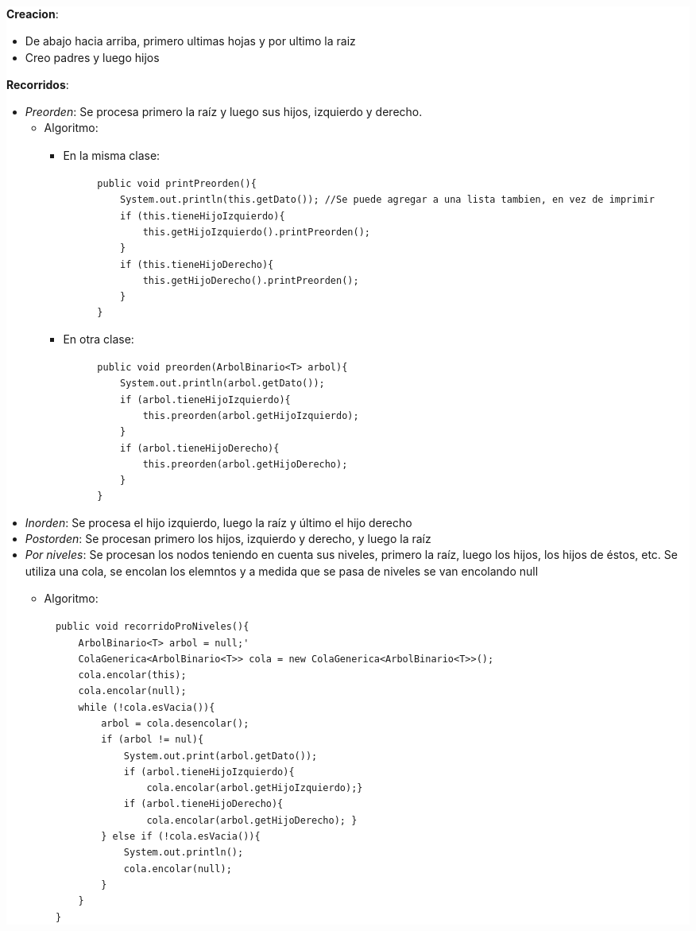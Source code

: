 **Creacion**:
- De abajo hacia arriba, primero ultimas hojas y por ultimo la raiz
- Creo padres y luego hijos

**Recorridos**:
- _Preorden_: Se procesa primero la raíz y luego sus hijos, izquierdo y derecho.
  - Algoritmo:
    - En la misma clase:

                public void printPreorden(){
                    System.out.println(this.getDato()); //Se puede agregar a una lista tambien, en vez de imprimir
                    if (this.tieneHijoIzquierdo){
                        this.getHijoIzquierdo().printPreorden();
                    }
                    if (this.tieneHijoDerecho){
                        this.getHijoDerecho().printPreorden();
                    } 
                }

    - En otra clase:
     
                public void preorden(ArbolBinario<T> arbol){
                    System.out.println(arbol.getDato());
                    if (arbol.tieneHijoIzquierdo){
                        this.preorden(arbol.getHijoIzquierdo);
                    }
                    if (arbol.tieneHijoDerecho){
                        this.preorden(arbol.getHijoDerecho);
                    } 
                }

- _Inorden_: Se procesa el hijo izquierdo, luego la raíz y último el hijo derecho
- _Postorden_: Se procesan primero los hijos, izquierdo y derecho, y luego la raíz
- _Por niveles_: Se procesan los nodos teniendo en cuenta sus niveles, primero la raíz, luego los hijos, los hijos de éstos, etc. Se utiliza una cola, se encolan los elemntos y a medida que se pasa de niveles se van encolando null
    - Algoritmo:
  
            public void recorridoProNiveles(){
                ArbolBinario<T> arbol = null;'
                ColaGenerica<ArbolBinario<T>> cola = new ColaGenerica<ArbolBinario<T>>();
                cola.encolar(this);
                cola.encolar(null);
                while (!cola.esVacia()){    
                    arbol = cola.desencolar();
                    if (arbol != nul){
                        System.out.print(arbol.getDato());
                        if (arbol.tieneHijoIzquierdo){
                            cola.encolar(arbol.getHijoIzquierdo);}
                        if (arbol.tieneHijoDerecho){
                            cola.encolar(arbol.getHijoDerecho); }
                    } else if (!cola.esVacia()){
                        System.out.println();
                        cola.encolar(null);
                    }
                }
            }
